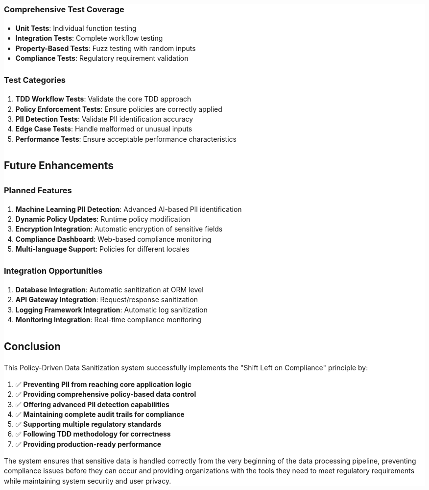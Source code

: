 ### Comprehensive Test Coverage
- **Unit Tests**: Individual function testing
- **Integration Tests**: Complete workflow testing
- **Property-Based Tests**: Fuzz testing with random inputs
- **Compliance Tests**: Regulatory requirement validation

### Test Categories
1. **TDD Workflow Tests**: Validate the core TDD approach
2. **Policy Enforcement Tests**: Ensure policies are correctly applied
3. **PII Detection Tests**: Validate PII identification accuracy
4. **Edge Case Tests**: Handle malformed or unusual inputs
5. **Performance Tests**: Ensure acceptable performance characteristics

## Future Enhancements

### Planned Features
1. **Machine Learning PII Detection**: Advanced AI-based PII identification
2. **Dynamic Policy Updates**: Runtime policy modification
3. **Encryption Integration**: Automatic encryption of sensitive fields
4. **Compliance Dashboard**: Web-based compliance monitoring
5. **Multi-language Support**: Policies for different locales

### Integration Opportunities
1. **Database Integration**: Automatic sanitization at ORM level
2. **API Gateway Integration**: Request/response sanitization
3. **Logging Framework Integration**: Automatic log sanitization
4. **Monitoring Integration**: Real-time compliance monitoring

## Conclusion

This Policy-Driven Data Sanitization system successfully implements the "Shift Left on Compliance" principle by:

1. ✅ **Preventing PII from reaching core application logic**
2. ✅ **Providing comprehensive policy-based data control**
3. ✅ **Offering advanced PII detection capabilities**
4. ✅ **Maintaining complete audit trails for compliance**
5. ✅ **Supporting multiple regulatory standards**
6. ✅ **Following TDD methodology for correctness**
7. ✅ **Providing production-ready performance**

The system ensures that sensitive data is handled correctly from the very beginning of the data processing pipeline, preventing compliance issues before they can occur and providing organizations with the tools they need to meet regulatory requirements while maintaining system security and user privacy.